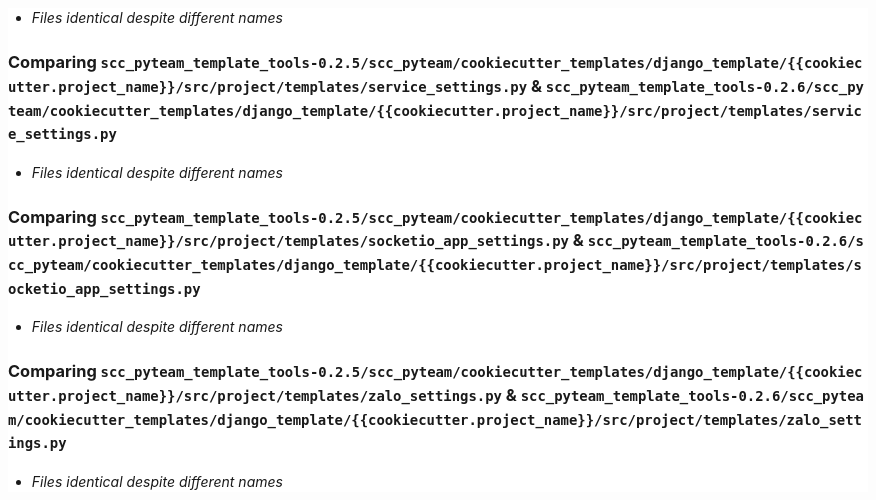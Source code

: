  * *Files identical despite different names*

### Comparing `scc_pyteam_template_tools-0.2.5/scc_pyteam/cookiecutter_templates/django_template/{{cookiecutter.project_name}}/src/project/templates/service_settings.py` & `scc_pyteam_template_tools-0.2.6/scc_pyteam/cookiecutter_templates/django_template/{{cookiecutter.project_name}}/src/project/templates/service_settings.py`

 * *Files identical despite different names*

### Comparing `scc_pyteam_template_tools-0.2.5/scc_pyteam/cookiecutter_templates/django_template/{{cookiecutter.project_name}}/src/project/templates/socketio_app_settings.py` & `scc_pyteam_template_tools-0.2.6/scc_pyteam/cookiecutter_templates/django_template/{{cookiecutter.project_name}}/src/project/templates/socketio_app_settings.py`

 * *Files identical despite different names*

### Comparing `scc_pyteam_template_tools-0.2.5/scc_pyteam/cookiecutter_templates/django_template/{{cookiecutter.project_name}}/src/project/templates/zalo_settings.py` & `scc_pyteam_template_tools-0.2.6/scc_pyteam/cookiecutter_templates/django_template/{{cookiecutter.project_name}}/src/project/templates/zalo_settings.py`

 * *Files identical despite different names*

